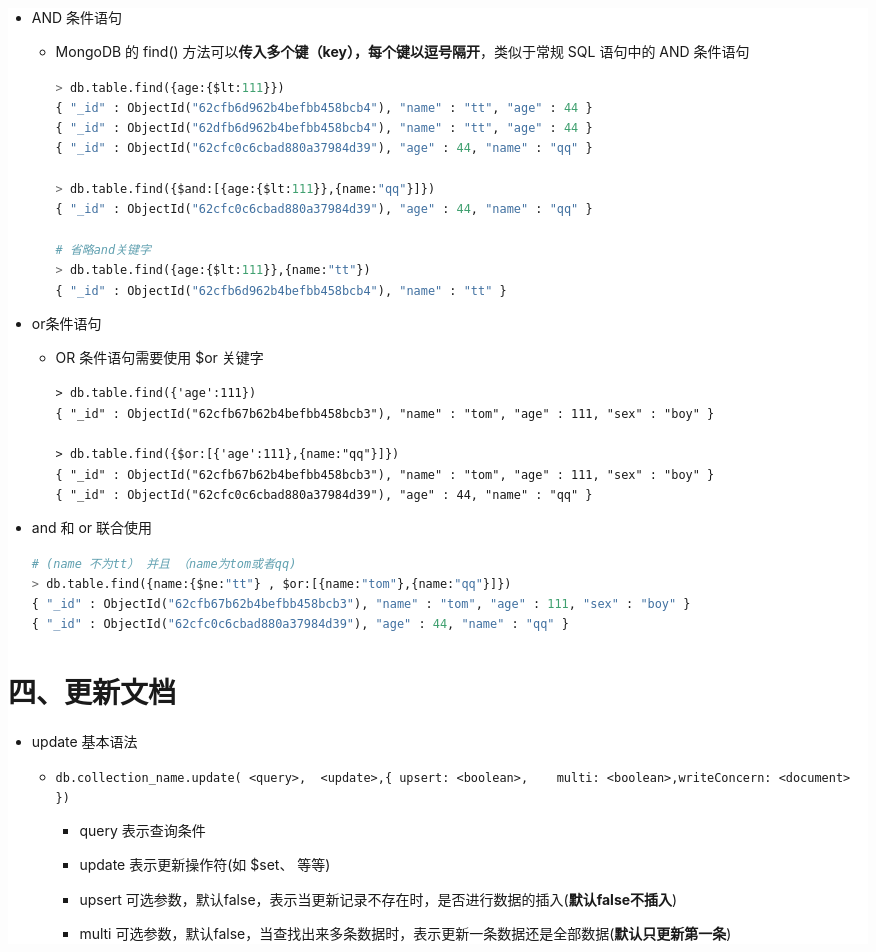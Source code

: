 - AND 条件语句

  - MongoDB 的 find() 方法可以**传入多个键（key），每个键以逗号隔开**，类似于常规 SQL 语句中的 AND 条件语句

    ```python
    > db.table.find({age:{$lt:111}})
    { "_id" : ObjectId("62cfb6d962b4befbb458bcb4"), "name" : "tt", "age" : 44 }
    { "_id" : ObjectId("62dfb6d962b4befbb458bcb4"), "name" : "tt", "age" : 44 }
    { "_id" : ObjectId("62cfc0c6cbad880a37984d39"), "age" : 44, "name" : "qq" }
    
    > db.table.find({$and:[{age:{$lt:111}},{name:"qq"}]})
    { "_id" : ObjectId("62cfc0c6cbad880a37984d39"), "age" : 44, "name" : "qq" }
    
    # 省略and关键字
    > db.table.find({age:{$lt:111}},{name:"tt"})
    { "_id" : ObjectId("62cfb6d962b4befbb458bcb4"), "name" : "tt" }
    ```

- or条件语句

  - OR 条件语句需要使用 $or 关键字

    ```
    > db.table.find({'age':111})
    { "_id" : ObjectId("62cfb67b62b4befbb458bcb3"), "name" : "tom", "age" : 111, "sex" : "boy" }
    
    > db.table.find({$or:[{'age':111},{name:"qq"}]})
    { "_id" : ObjectId("62cfb67b62b4befbb458bcb3"), "name" : "tom", "age" : 111, "sex" : "boy" }
    { "_id" : ObjectId("62cfc0c6cbad880a37984d39"), "age" : 44, "name" : "qq" }
    ```

- and 和 or 联合使用

  ```python
  # (name 不为tt） 并且 （name为tom或者qq)
  > db.table.find({name:{$ne:"tt"} , $or:[{name:"tom"},{name:"qq"}]})
  { "_id" : ObjectId("62cfb67b62b4befbb458bcb3"), "name" : "tom", "age" : 111, "sex" : "boy" }
  { "_id" : ObjectId("62cfc0c6cbad880a37984d39"), "age" : 44, "name" : "qq" }
  ```



# 四、更新文档

- update 基本语法

  - `db.collection_name.update( <query>,  <update>,{ upsert: <boolean>,    multi: <boolean>,writeConcern: <document>  })`

    - query 表示查询条件

    - update 表示更新操作符(如 $set、 等等)

    - upsert 可选参数，默认false，表示当更新记录不存在时，是否进行数据的插入(**默认false不插入**)

    - multi 可选参数，默认false，当查找出来多条数据时，表示更新一条数据还是全部数据(**默认只更新第一条**)
